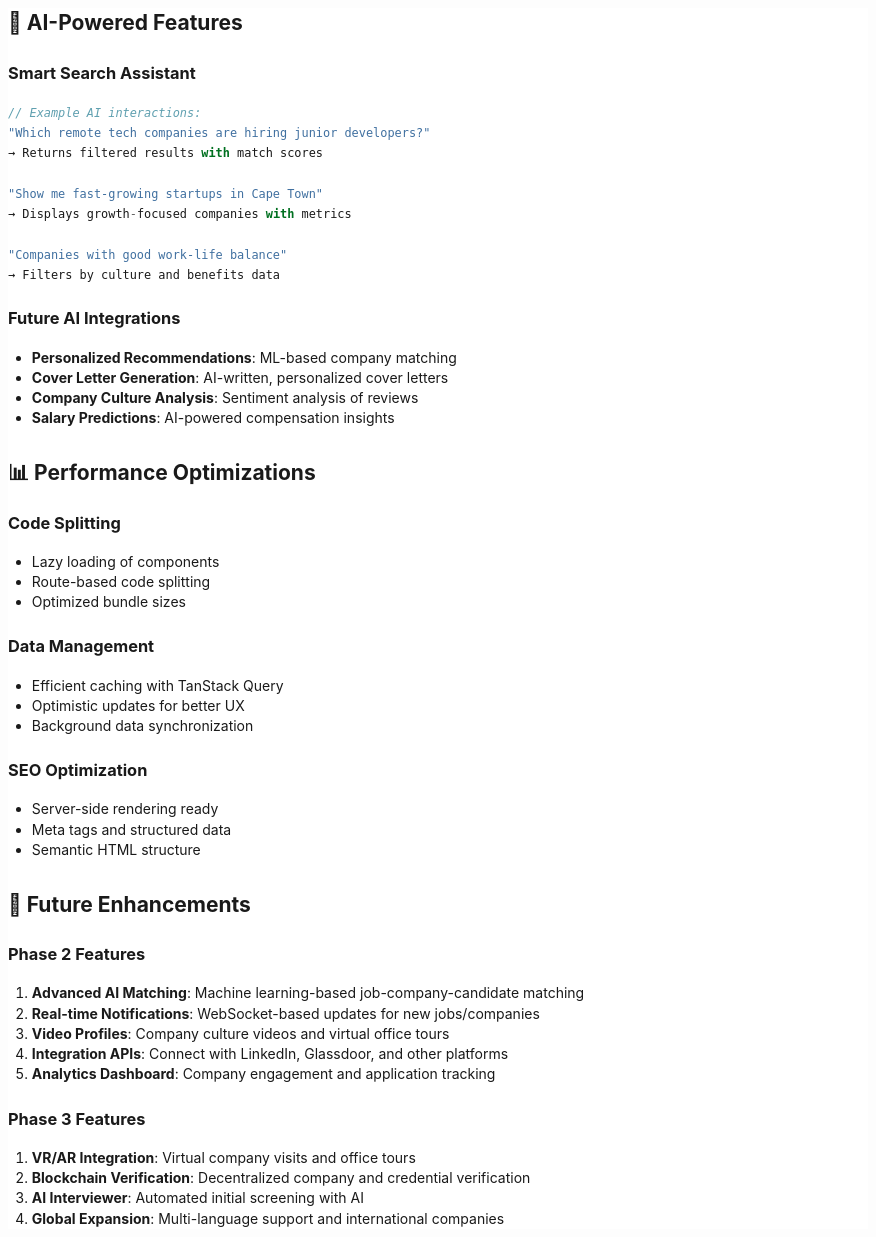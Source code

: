 ## 🚀 AI-Powered Features

### **Smart Search Assistant**
```typescript
// Example AI interactions:
"Which remote tech companies are hiring junior developers?"
→ Returns filtered results with match scores

"Show me fast-growing startups in Cape Town"
→ Displays growth-focused companies with metrics

"Companies with good work-life balance"
→ Filters by culture and benefits data
```

### **Future AI Integrations**
- **Personalized Recommendations**: ML-based company matching
- **Cover Letter Generation**: AI-written, personalized cover letters
- **Company Culture Analysis**: Sentiment analysis of reviews
- **Salary Predictions**: AI-powered compensation insights

## 📊 Performance Optimizations

### **Code Splitting**
- Lazy loading of components
- Route-based code splitting
- Optimized bundle sizes

### **Data Management**
- Efficient caching with TanStack Query
- Optimistic updates for better UX
- Background data synchronization

### **SEO Optimization**
- Server-side rendering ready
- Meta tags and structured data
- Semantic HTML structure

## 🔮 Future Enhancements

### **Phase 2 Features**
1. **Advanced AI Matching**: Machine learning-based job-company-candidate matching
2. **Real-time Notifications**: WebSocket-based updates for new jobs/companies
3. **Video Profiles**: Company culture videos and virtual office tours
4. **Integration APIs**: Connect with LinkedIn, Glassdoor, and other platforms
5. **Analytics Dashboard**: Company engagement and application tracking

### **Phase 3 Features**
1. **VR/AR Integration**: Virtual company visits and office tours
2. **Blockchain Verification**: Decentralized company and credential verification
3. **AI Interviewer**: Automated initial screening with AI
4. **Global Expansion**: Multi-language support and international companies

